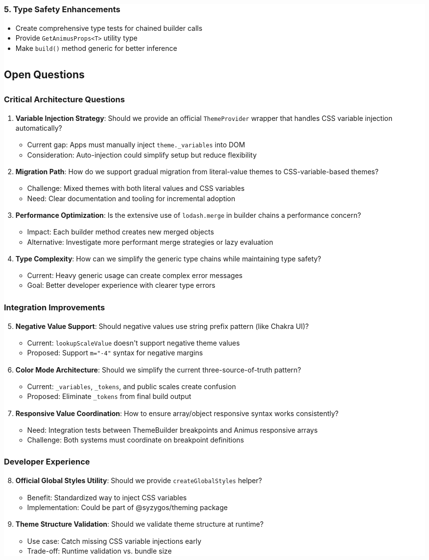 ### 5. Type Safety Enhancements

- Create comprehensive type tests for chained builder calls
- Provide `GetAnimusProps<T>` utility type
- Make `build()` method generic for better inference

## Open Questions

### Critical Architecture Questions

1. **Variable Injection Strategy**: Should we provide an official `ThemeProvider` wrapper that handles CSS variable injection automatically?
   - Current gap: Apps must manually inject `theme._variables` into DOM
   - Consideration: Auto-injection could simplify setup but reduce flexibility

2. **Migration Path**: How do we support gradual migration from literal-value themes to CSS-variable-based themes?
   - Challenge: Mixed themes with both literal values and CSS variables
   - Need: Clear documentation and tooling for incremental adoption

3. **Performance Optimization**: Is the extensive use of `lodash.merge` in builder chains a performance concern?
   - Impact: Each builder method creates new merged objects
   - Alternative: Investigate more performant merge strategies or lazy evaluation

4. **Type Complexity**: How can we simplify the generic type chains while maintaining type safety?
   - Current: Heavy generic usage can create complex error messages
   - Goal: Better developer experience with clearer type errors

### Integration Improvements

5. **Negative Value Support**: Should negative values use string prefix pattern (like Chakra UI)?
   - Current: `lookupScaleValue` doesn't support negative theme values
   - Proposed: Support `m="-4"` syntax for negative margins

6. **Color Mode Architecture**: Should we simplify the current three-source-of-truth pattern?
   - Current: `_variables`, `_tokens`, and public scales create confusion
   - Proposed: Eliminate `_tokens` from final build output

7. **Responsive Value Coordination**: How to ensure array/object responsive syntax works consistently?
   - Need: Integration tests between ThemeBuilder breakpoints and Animus responsive arrays
   - Challenge: Both systems must coordinate on breakpoint definitions

### Developer Experience

8. **Official Global Styles Utility**: Should we provide `createGlobalStyles` helper?
   - Benefit: Standardized way to inject CSS variables
   - Implementation: Could be part of @syzygos/theming package

9. **Theme Structure Validation**: Should we validate theme structure at runtime?
   - Use case: Catch missing CSS variable injections early
   - Trade-off: Runtime validation vs. bundle size
